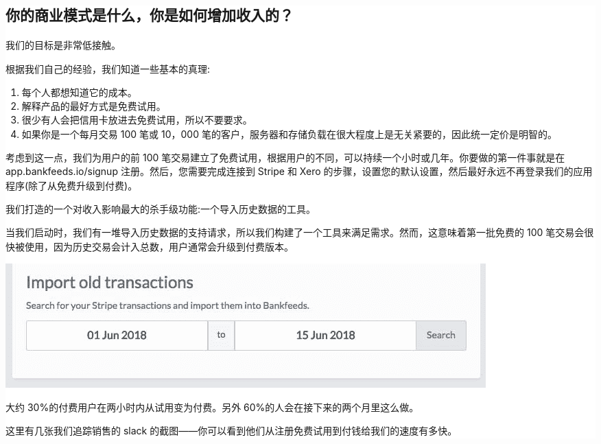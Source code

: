 ## 你的商业模式是什么，你是如何增加收入的？

我们的目标是非常低接触。

根据我们自己的经验，我们知道一些基本的真理:

1.  每个人都想知道它的成本。
2.  解释产品的最好方式是免费试用。
3.  很少有人会把信用卡放进去免费试用，所以不要要求。
4.  如果你是一个每月交易 100 笔或 10，000 笔的客户，服务器和存储负载在很大程度上是无关紧要的，因此统一定价是明智的。

考虑到这一点，我们为用户的前 100 笔交易建立了免费试用，根据用户的不同，可以持续一个小时或几年。你要做的第一件事就是在 app.bankfeeds.io/signup 注册。然后，您需要完成连接到 Stripe 和 Xero 的步骤，设置您的默认设置，然后最好永远不再登录我们的应用程序(除了从免费升级到付费)。

我们打造的一个对收入影响最大的杀手级功能:一个导入历史数据的工具。

当我们启动时，我们有一堆导入历史数据的支持请求，所以我们构建了一个工具来满足需求。然而，这意味着第一批免费的 100 笔交易会很快被使用，因为历史交易会计入总数，用户通常会升级到付费版本。

[![Historical Data Import Tool](img/4d4c54122867ee1e4e466a1e8180b06d.png)](https://bankfeeds.io) 

大约 30%的付费用户在两小时内从试用变为付费。另外 60%的人会在接下来的两个月里这么做。

这里有几张我们追踪销售的 slack 的截图——你可以看到他们从注册免费试用到付钱给我们的速度有多快。
